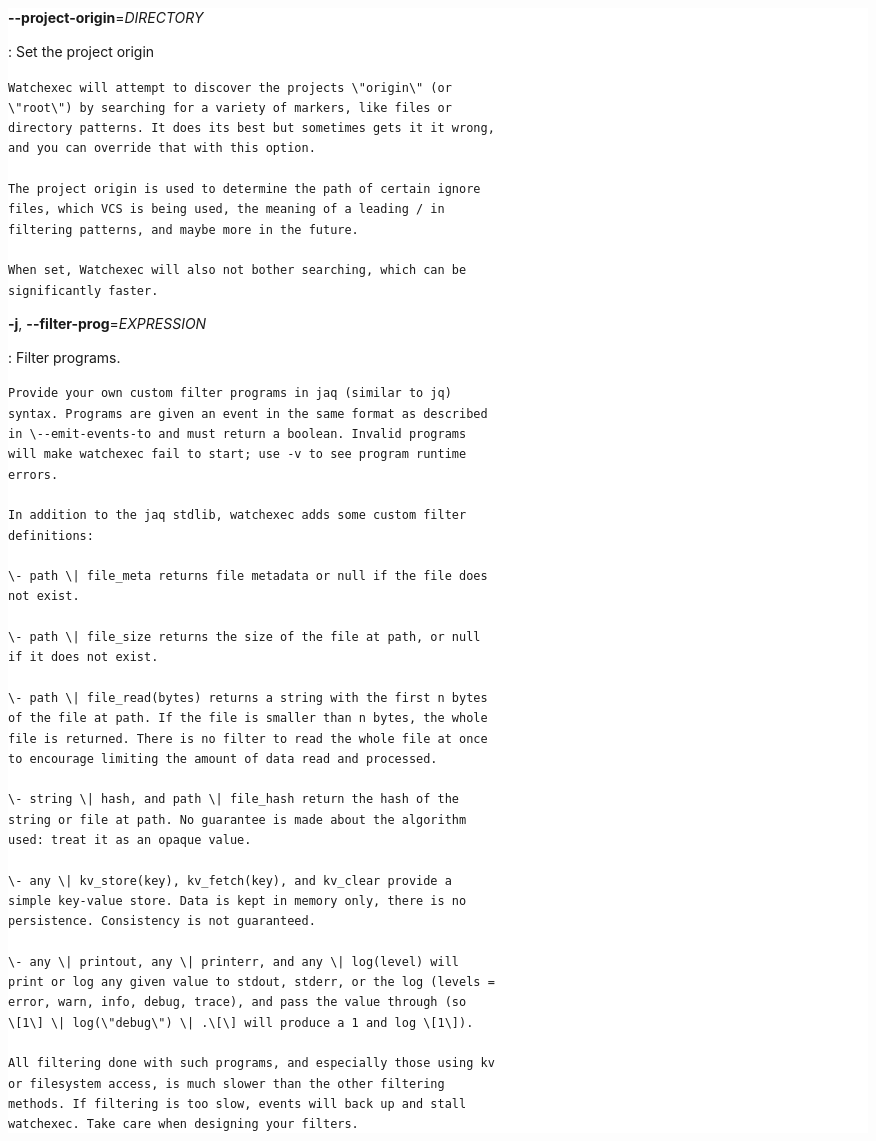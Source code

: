 **\--project-origin**=*DIRECTORY*

:   Set the project origin

    Watchexec will attempt to discover the projects \"origin\" (or
    \"root\") by searching for a variety of markers, like files or
    directory patterns. It does its best but sometimes gets it it wrong,
    and you can override that with this option.

    The project origin is used to determine the path of certain ignore
    files, which VCS is being used, the meaning of a leading / in
    filtering patterns, and maybe more in the future.

    When set, Watchexec will also not bother searching, which can be
    significantly faster.

**-j**, **\--filter-prog**=*EXPRESSION*

:   Filter programs.

    Provide your own custom filter programs in jaq (similar to jq)
    syntax. Programs are given an event in the same format as described
    in \--emit-events-to and must return a boolean. Invalid programs
    will make watchexec fail to start; use -v to see program runtime
    errors.

    In addition to the jaq stdlib, watchexec adds some custom filter
    definitions:

    \- path \| file_meta returns file metadata or null if the file does
    not exist.

    \- path \| file_size returns the size of the file at path, or null
    if it does not exist.

    \- path \| file_read(bytes) returns a string with the first n bytes
    of the file at path. If the file is smaller than n bytes, the whole
    file is returned. There is no filter to read the whole file at once
    to encourage limiting the amount of data read and processed.

    \- string \| hash, and path \| file_hash return the hash of the
    string or file at path. No guarantee is made about the algorithm
    used: treat it as an opaque value.

    \- any \| kv_store(key), kv_fetch(key), and kv_clear provide a
    simple key-value store. Data is kept in memory only, there is no
    persistence. Consistency is not guaranteed.

    \- any \| printout, any \| printerr, and any \| log(level) will
    print or log any given value to stdout, stderr, or the log (levels =
    error, warn, info, debug, trace), and pass the value through (so
    \[1\] \| log(\"debug\") \| .\[\] will produce a 1 and log \[1\]).

    All filtering done with such programs, and especially those using kv
    or filesystem access, is much slower than the other filtering
    methods. If filtering is too slow, events will back up and stall
    watchexec. Take care when designing your filters.
